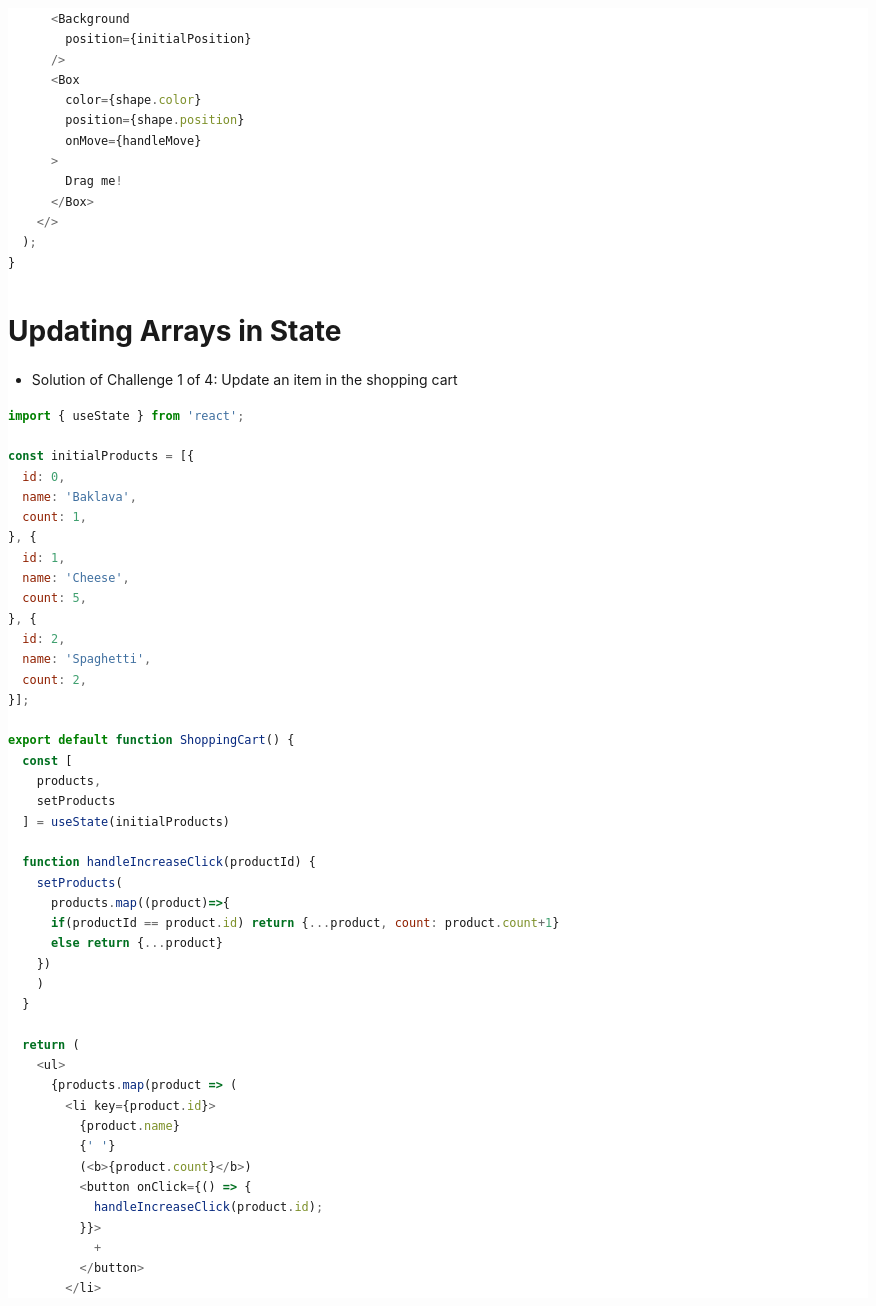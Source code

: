 ````javascript
      <Background
        position={initialPosition}
      />
      <Box
        color={shape.color}
        position={shape.position}
        onMove={handleMove}
      >
        Drag me!
      </Box>
    </>
  );
}

````
# Updating Arrays in State
- Solution of Challenge 1 of 4: Update an item in the shopping cart 
````javascript
import { useState } from 'react';

const initialProducts = [{
  id: 0,
  name: 'Baklava',
  count: 1,
}, {
  id: 1,
  name: 'Cheese',
  count: 5,
}, {
  id: 2,
  name: 'Spaghetti',
  count: 2,
}];

export default function ShoppingCart() {
  const [
    products,
    setProducts
  ] = useState(initialProducts)

  function handleIncreaseClick(productId) {
    setProducts(
      products.map((product)=>{
      if(productId == product.id) return {...product, count: product.count+1}
      else return {...product}
    })
    )
  }

  return (
    <ul>
      {products.map(product => (
        <li key={product.id}>
          {product.name}
          {' '}
          (<b>{product.count}</b>)
          <button onClick={() => {
            handleIncreaseClick(product.id);
          }}>
            +
          </button>
        </li>
````
